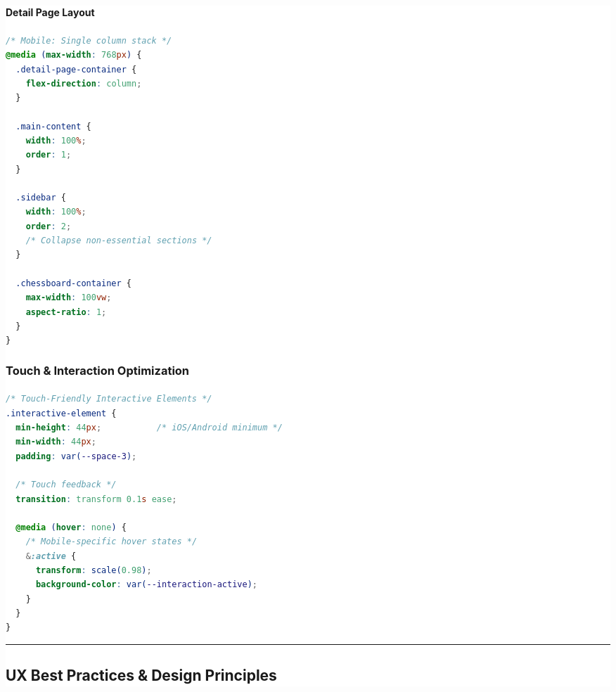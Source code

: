 #### **Detail Page Layout**
```css
/* Mobile: Single column stack */
@media (max-width: 768px) {
  .detail-page-container {
    flex-direction: column;
  }
  
  .main-content {
    width: 100%;
    order: 1;
  }
  
  .sidebar {
    width: 100%;
    order: 2;
    /* Collapse non-essential sections */
  }
  
  .chessboard-container {
    max-width: 100vw;
    aspect-ratio: 1;
  }
}
```

### **Touch & Interaction Optimization**
```css
/* Touch-Friendly Interactive Elements */
.interactive-element {
  min-height: 44px;           /* iOS/Android minimum */
  min-width: 44px;
  padding: var(--space-3);
  
  /* Touch feedback */
  transition: transform 0.1s ease;
  
  @media (hover: none) {
    /* Mobile-specific hover states */
    &:active {
      transform: scale(0.98);
      background-color: var(--interaction-active);
    }
  }
}
```

---

## **UX Best Practices & Design Principles**
